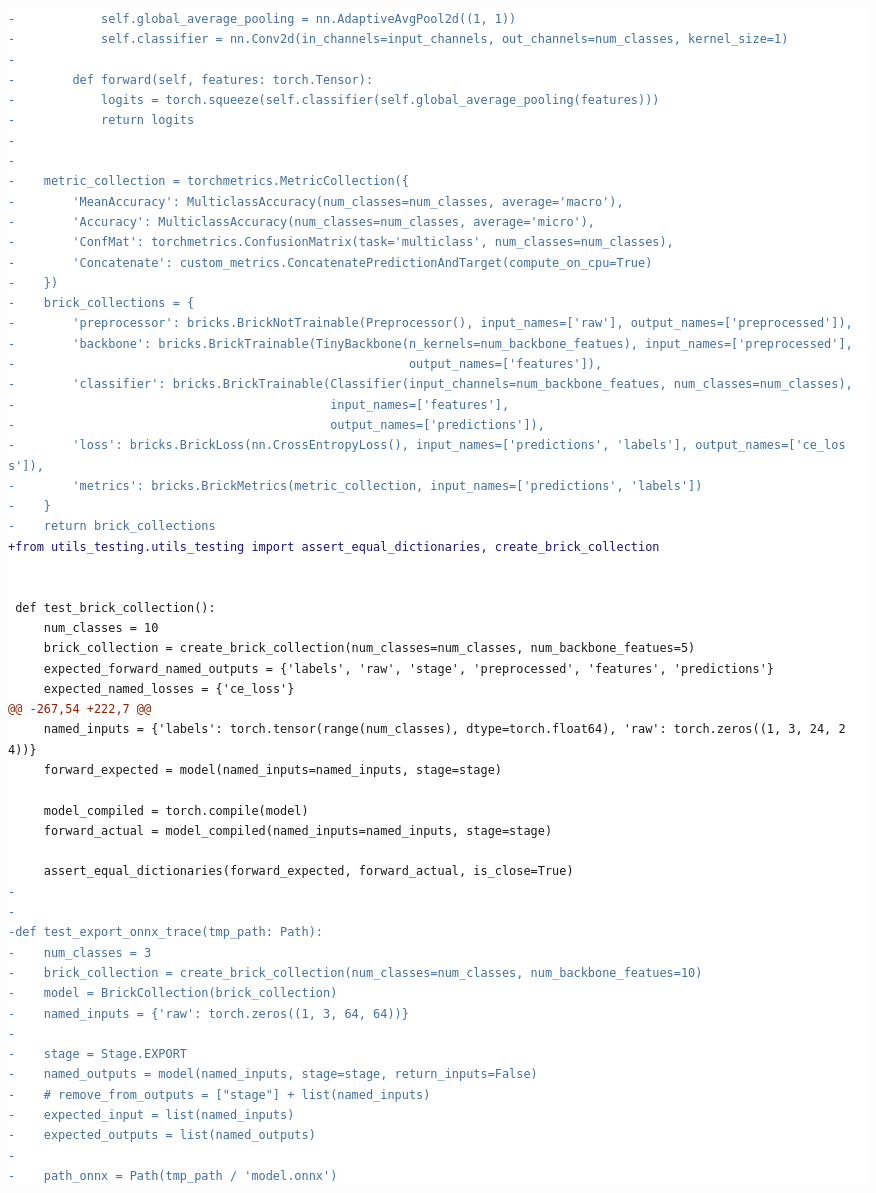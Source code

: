 ```diff
-            self.global_average_pooling = nn.AdaptiveAvgPool2d((1, 1))
-            self.classifier = nn.Conv2d(in_channels=input_channels, out_channels=num_classes, kernel_size=1)
-
-        def forward(self, features: torch.Tensor):
-            logits = torch.squeeze(self.classifier(self.global_average_pooling(features)))
-            return logits
-
-
-    metric_collection = torchmetrics.MetricCollection({
-        'MeanAccuracy': MulticlassAccuracy(num_classes=num_classes, average='macro'),
-        'Accuracy': MulticlassAccuracy(num_classes=num_classes, average='micro'),
-        'ConfMat': torchmetrics.ConfusionMatrix(task='multiclass', num_classes=num_classes),
-        'Concatenate': custom_metrics.ConcatenatePredictionAndTarget(compute_on_cpu=True)
-    })
-    brick_collections = {
-        'preprocessor': bricks.BrickNotTrainable(Preprocessor(), input_names=['raw'], output_names=['preprocessed']),
-        'backbone': bricks.BrickTrainable(TinyBackbone(n_kernels=num_backbone_featues), input_names=['preprocessed'],
-                                                       output_names=['features']),
-        'classifier': bricks.BrickTrainable(Classifier(input_channels=num_backbone_featues, num_classes=num_classes),
-                                            input_names=['features'],
-                                            output_names=['predictions']),
-        'loss': bricks.BrickLoss(nn.CrossEntropyLoss(), input_names=['predictions', 'labels'], output_names=['ce_loss']),
-        'metrics': bricks.BrickMetrics(metric_collection, input_names=['predictions', 'labels'])
-    }
-    return brick_collections
+from utils_testing.utils_testing import assert_equal_dictionaries, create_brick_collection
 
 
 def test_brick_collection():
     num_classes = 10
     brick_collection = create_brick_collection(num_classes=num_classes, num_backbone_featues=5)
     expected_forward_named_outputs = {'labels', 'raw', 'stage', 'preprocessed', 'features', 'predictions'}
     expected_named_losses = {'ce_loss'}
@@ -267,54 +222,7 @@
     named_inputs = {'labels': torch.tensor(range(num_classes), dtype=torch.float64), 'raw': torch.zeros((1, 3, 24, 24))}
     forward_expected = model(named_inputs=named_inputs, stage=stage)
 
     model_compiled = torch.compile(model)
     forward_actual = model_compiled(named_inputs=named_inputs, stage=stage)
 
     assert_equal_dictionaries(forward_expected, forward_actual, is_close=True)
-
-
-def test_export_onnx_trace(tmp_path: Path):
-    num_classes = 3
-    brick_collection = create_brick_collection(num_classes=num_classes, num_backbone_featues=10)
-    model = BrickCollection(brick_collection)
-    named_inputs = {'raw': torch.zeros((1, 3, 64, 64))}
-
-    stage = Stage.EXPORT
-    named_outputs = model(named_inputs, stage=stage, return_inputs=False)
-    # remove_from_outputs = ["stage"] + list(named_inputs)
-    expected_input = list(named_inputs)
-    expected_outputs = list(named_outputs)
-
-    path_onnx = Path(tmp_path / 'model.onnx')
```